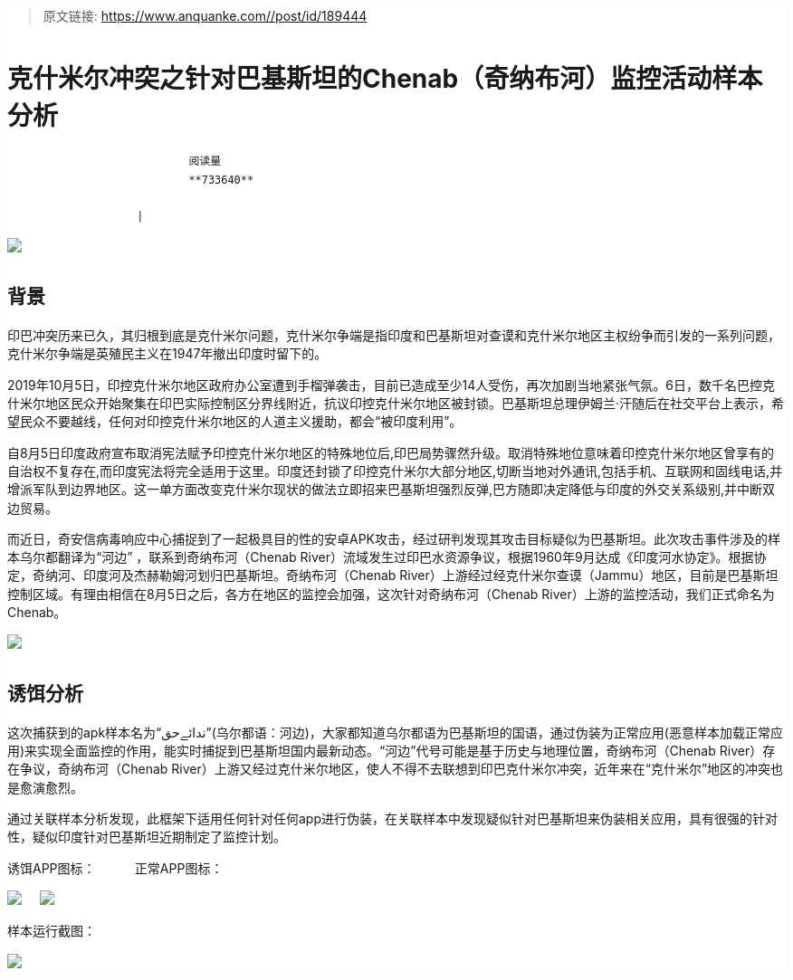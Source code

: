 > 原文链接: https://www.anquanke.com//post/id/189444 


# 克什米尔冲突之针对巴基斯坦的Chenab（奇纳布河）监控活动样本分析


                                阅读量   
                                **733640**
                            
                        |
                        
                                                                                    



[![](https://p3.ssl.qhimg.com/t015fe49c507681c71a.jpg)](https://p3.ssl.qhimg.com/t015fe49c507681c71a.jpg)



## 背景

印巴冲突历来已久，其归根到底是克什米尔问题，克什米尔争端是指印度和巴基斯坦对查谟和克什米尔地区主权纷争而引发的一系列问题，克什米尔争端是英殖民主义在1947年撤出印度时留下的。

2019年10月5日，印控克什米尔地区政府办公室遭到手榴弹袭击，目前已造成至少14人受伤，再次加剧当地紧张气氛。6日，数千名巴控克什米尔地区民众开始聚集在印巴实际控制区分界线附近，抗议印控克什米尔地区被封锁。巴基斯坦总理伊姆兰·汗随后在社交平台上表示，希望民众不要越线，任何对印控克什米尔地区的人道主义援助，都会“被印度利用”。

自8月5日印度政府宣布取消宪法赋予印控克什米尔地区的特殊地位后,印巴局势骤然升级。取消特殊地位意味着印控克什米尔地区曾享有的自治权不复存在,而印度宪法将完全适用于这里。印度还封锁了印控克什米尔大部分地区,切断当地对外通讯,包括手机、互联网和固线电话,并增派军队到边界地区。这一单方面改变克什米尔现状的做法立即招来巴基斯坦强烈反弹,巴方随即决定降低与印度的外交关系级别,并中断双边贸易。

而近日，奇安信病毒响应中心捕捉到了一起极具目的性的安卓APK攻击，经过研判发现其攻击目标疑似为巴基斯坦。此次攻击事件涉及的样本乌尔都翻译为“河边” ，联系到奇纳布河（Chenab River）流域发生过印巴水资源争议，根据1960年9月达成《印度河水协定》。根据协定，奇纳河、印度河及杰赫勒姆河划归巴基斯坦。奇纳布河（Chenab River）上游经过经克什米尔查谟（Jammu）地区，目前是巴基斯坦控制区域。有理由相信在8月5日之后，各方在地区的监控会加强，这次针对奇纳布河（Chenab River）上游的监控活动，我们正式命名为Chenab。

[![](https://p4.ssl.qhimg.com/t012cc03bff84ad8d87.png)](https://p4.ssl.qhimg.com/t012cc03bff84ad8d87.png)



## 诱饵分析

这次捕获到的apk样本名为“ندائےحق”(乌尔都语：河边)，大家都知道乌尔都语为巴基斯坦的国语，通过伪装为正常应用(恶意样本加载正常应用)来实现全面监控的作用，能实时捕捉到巴基斯坦国内最新动态。“河边”代号可能是基于历史与地理位置，奇纳布河（Chenab River）存在争议，奇纳布河（Chenab River）上游又经过克什米尔地区，使人不得不去联想到印巴克什米尔冲突，近年来在“克什米尔”地区的冲突也是愈演愈烈。

通过关联样本分析发现，此框架下适用任何针对任何app进行伪装，在关联样本中发现疑似针对巴基斯坦来伪装相关应用，具有很强的针对性，疑似印度针对巴基斯坦近期制定了监控计划。

诱饵APP图标：           正常APP图标：

[![](https://p4.ssl.qhimg.com/t014fcb952f3fca6ebe.png)](https://p4.ssl.qhimg.com/t014fcb952f3fca6ebe.png)     [![](https://p3.ssl.qhimg.com/t01bf707c1a13629994.png)](https://p3.ssl.qhimg.com/t01bf707c1a13629994.png)



样本运行截图：

[![](https://p4.ssl.qhimg.com/t013eb6049cd312a784.png)](https://p4.ssl.qhimg.com/t013eb6049cd312a784.png)
